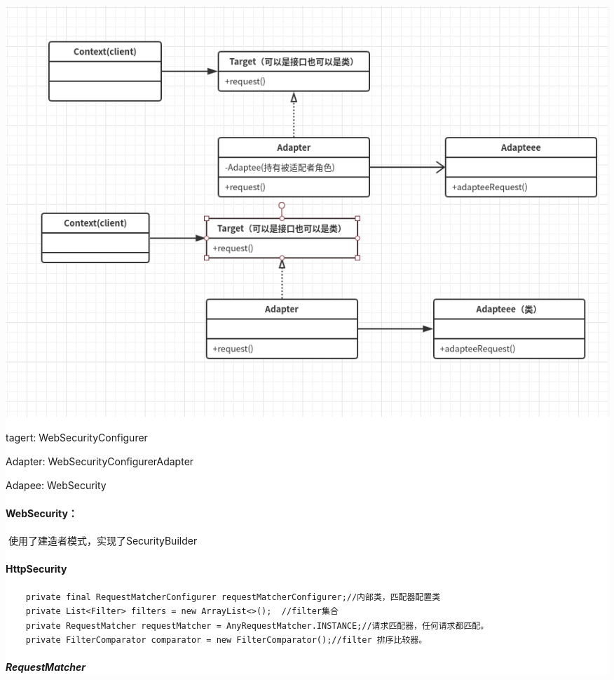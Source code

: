 ![Adapter模式](./image/spring/adapter.jpg)



tagert:    WebSecurityConfigurer

Adapter:  WebSecurityConfigurerAdapter

Adapee: WebSecurity



#### WebSecurity：

​	使用了建造者模式，实现了SecurityBuilder

#### HttpSecurity

```
    private final RequestMatcherConfigurer requestMatcherConfigurer;//内部类，匹配器配置类
	private List<Filter> filters = new ArrayList<>();  //filter集合
	private RequestMatcher requestMatcher = AnyRequestMatcher.INSTANCE;//请求匹配器，任何请求都匹配。
	private FilterComparator comparator = new FilterComparator();//filter 排序比较器。
```

##### RequestMatcher
